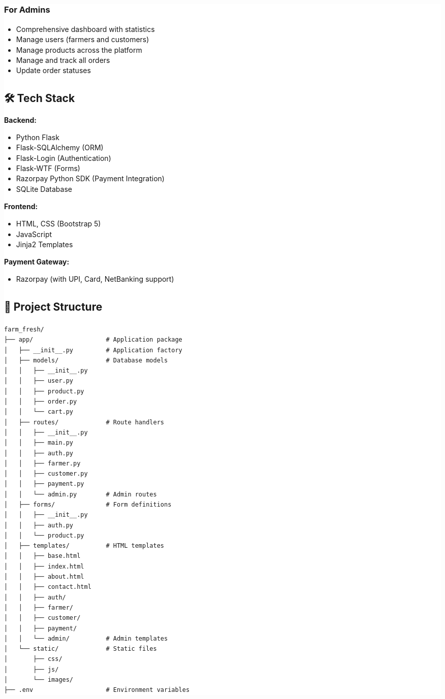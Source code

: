 ### For Admins
- Comprehensive dashboard with statistics
- Manage users (farmers and customers)
- Manage products across the platform
- Manage and track all orders
- Update order statuses

## 🛠 Tech Stack

**Backend:**
- Python Flask
- Flask-SQLAlchemy (ORM)
- Flask-Login (Authentication)
- Flask-WTF (Forms)
- Razorpay Python SDK (Payment Integration)
- SQLite Database

**Frontend:**
- HTML, CSS (Bootstrap 5)
- JavaScript
- Jinja2 Templates

**Payment Gateway:**
- Razorpay (with UPI, Card, NetBanking support)

## 📁 Project Structure

```
farm_fresh/
├── app/                    # Application package
│   ├── __init__.py         # Application factory
│   ├── models/             # Database models
│   │   ├── __init__.py
│   │   ├── user.py
│   │   ├── product.py
│   │   ├── order.py
│   │   └── cart.py
│   ├── routes/             # Route handlers
│   │   ├── __init__.py
│   │   ├── main.py
│   │   ├── auth.py
│   │   ├── farmer.py
│   │   ├── customer.py
│   │   ├── payment.py
│   │   └── admin.py        # Admin routes
│   ├── forms/              # Form definitions
│   │   ├── __init__.py
│   │   ├── auth.py
│   │   └── product.py
│   ├── templates/          # HTML templates
│   │   ├── base.html
│   │   ├── index.html
│   │   ├── about.html
│   │   ├── contact.html
│   │   ├── auth/
│   │   ├── farmer/
│   │   ├── customer/
│   │   ├── payment/
│   │   └── admin/          # Admin templates
│   └── static/             # Static files
│       ├── css/
│       ├── js/
│       └── images/
├── .env                    # Environment variables
```